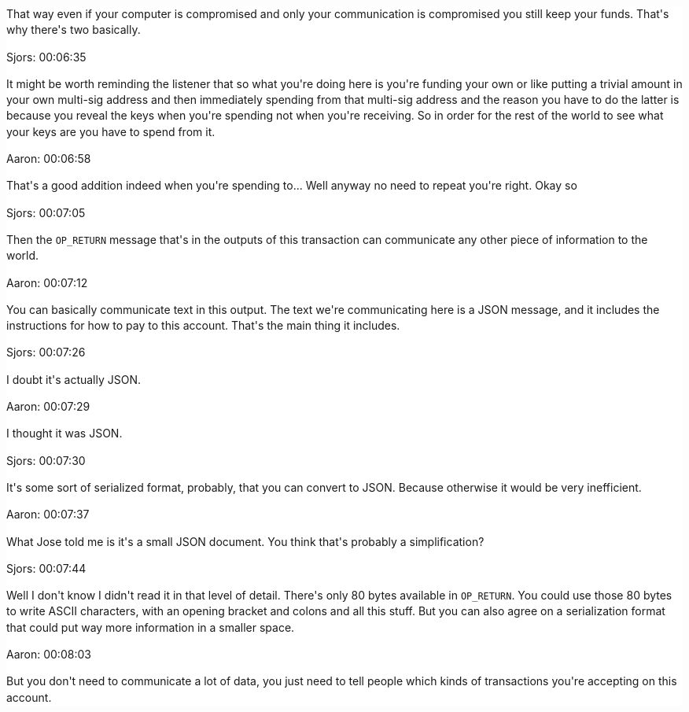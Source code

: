 That way even if your computer is compromised and only your communication is compromised you still keep your funds.
That's why there's two basically.

Sjors: 00:06:35

It might be worth reminding the listener that so what you're doing here is you're funding your own or like putting a trivial amount in your own multi-sig address and then immediately spending from that multi-sig address and the reason you have to do the latter is because you reveal the keys when you're spending not when you're receiving.
So in order for the rest of the world to see what your keys are you have to spend from it.

Aaron: 00:06:58

That's a good addition indeed when you're spending to...
Well anyway no need to repeat you're right.
Okay so

Sjors: 00:07:05

Then the `OP_RETURN` message that's in the outputs of this transaction can communicate any other piece of information to the world.

Aaron: 00:07:12

You can basically communicate text in this output.
The text we're communicating here is a JSON message, and it includes the instructions for how to pay to this account.
That's the main thing it includes.

Sjors: 00:07:26

I doubt it's actually JSON.

Aaron: 00:07:29

I thought it was JSON.

Sjors: 00:07:30

It's some sort of serialized format, probably, that you can convert to JSON.
Because otherwise it would be very inefficient.

Aaron: 00:07:37

What Jose told me is it's a small JSON document.
You think that's probably a simplification?

Sjors: 00:07:44

Well I don't know I didn't read it in that level of detail.
There's only 80 bytes available in `OP_RETURN`.
You could use those 80 bytes to write ASCII characters, with an opening bracket and colons and all this stuff.
But you can also agree on a serialization format that could put way more information in a smaller space.

Aaron: 00:08:03

But you don't need to communicate a lot of data, you just need to tell people which kinds of transactions you're accepting on this account.
